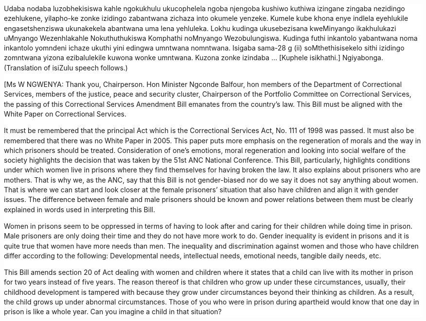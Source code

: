 Udaba nodaba luzobhekisiswa kahle ngokukhulu ukucophelela ngoba njengoba
kushiwo kuthiwa izingane zingaba nezidingo ezehlukene, yilapho-ke zonke
izidingo zabantwana zichaza into okumele yenzeke. Kumele kube khona enye
indlela eyehlukile engasetshenziswa ukunakekela abantwana uma lena
yehluleka. Lokhu kudinga ukusebezisana kweMinyango ikakhulukazi uMnyango
Wezenhlakahle Nokuthuthukiswa Komphathi noMnyango Wezobulungiswa. Kudinga
futhi inkantolo yabantwana noma inkantolo yomndeni ichaze ukuthi yini
edingwa umntwana nomntwana. Isigaba sama-28 g (ii) soMthethisisekelo sithi
izidingo zomntwana yizona ezibalulekile kuwona wonke umntwana. Kuzona zonke
izindaba ... [Kuphele isikhathi.] Ngiyabonga.
(Translation of isiZulu speech follows.)

[Ms W NGWENYA: Thank you, Chairperson. Hon Minister Ngconde Balfour, hon
members of the Department of Correctional Services, members of the justice,
peace and security cluster, Chairperson of the Portfolio Committee on
Correctional Services, the passing of this Correctional Services Amendment
Bill emanates from the country’s law. This Bill must be aligned with the
White Paper on Correctional Services.

It must be remembered that the principal Act which is the Correctional
Services Act, No. 111 of 1998 was passed. It must also be remembered that
there was no White Paper in 2005. This paper puts more emphasis on the
regeneration of morals and the way in which prisoners should be treated.
Consideration of one’s emotions, moral regeneration and looking into social
welfare of the society highlights the decision that was taken by the 51st
ANC National Conference.
This Bill, particularly, highlights conditions under which women live in
prisons where they find themselves for having broken the law. It also
explains about prisoners who are mothers. That is why we, as the ANC, say
that this Bill is not gender-biased nor do we say it does not say anything
about women. That is where we can start and look closer at the female
prisoners’ situation that also have children and align it with gender
issues. The difference between female and male prisoners should be known
and power relations between them must be clearly explained in words used in
interpreting this Bill.

Women in prisons seem to be oppressed in terms of having to look after and
caring for their children while doing time in prison. Male prisoners are
only doing their time and they do not have more work to do. Gender
inequality is evident in prisons and it is quite true that women have more
needs than men. The inequality and discrimination against women and those
who have children differ according to the following: Developmental needs,
intellectual needs,
emotional needs, tangible daily needs, etc.

This Bill amends section 20 of Act dealing with women and children where it
states that a child can live with its mother in prison for two years
instead of five years. The reason thereof is that children who grow up
under these circumstances, usually, their childhood development is tampered
with because they grow under circumstances beyond their thinking as
children. As a result, the child grows up under abnormal circumstances.
Those of you who were in prison during apartheid would know that one day in
prison is like a whole year. Can you imagine a child in that situation?
